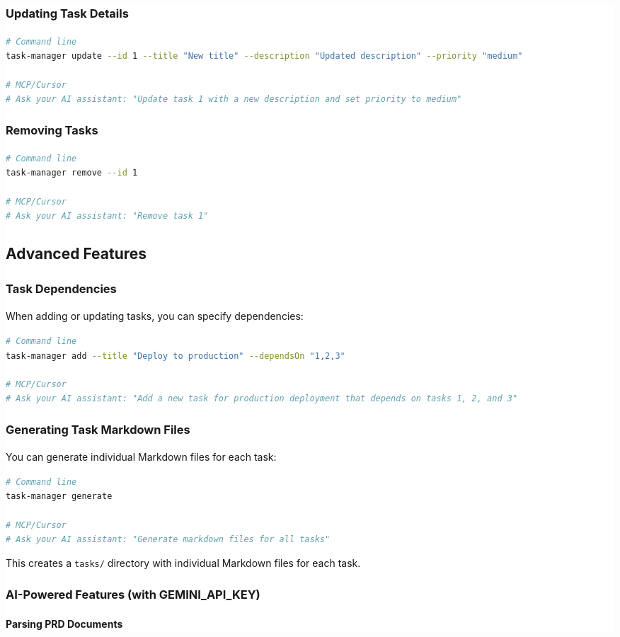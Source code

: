 ### Updating Task Details

```bash
# Command line
task-manager update --id 1 --title "New title" --description "Updated description" --priority "medium"

# MCP/Cursor
# Ask your AI assistant: "Update task 1 with a new description and set priority to medium"
```

### Removing Tasks

```bash
# Command line
task-manager remove --id 1

# MCP/Cursor
# Ask your AI assistant: "Remove task 1"
```

## Advanced Features

### Task Dependencies

When adding or updating tasks, you can specify dependencies:

```bash
# Command line
task-manager add --title "Deploy to production" --dependsOn "1,2,3"

# MCP/Cursor
# Ask your AI assistant: "Add a new task for production deployment that depends on tasks 1, 2, and 3"
```

### Generating Task Markdown Files

You can generate individual Markdown files for each task:

```bash
# Command line
task-manager generate

# MCP/Cursor
# Ask your AI assistant: "Generate markdown files for all tasks"
```

This creates a `tasks/` directory with individual Markdown files for each task.

### AI-Powered Features (with GEMINI_API_KEY)

#### Parsing PRD Documents
